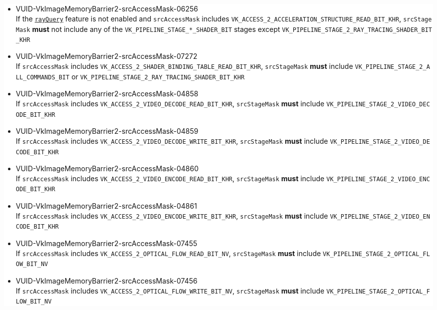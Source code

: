 - <a href="#VUID-VkImageMemoryBarrier2-srcAccessMask-06256"
  id="VUID-VkImageMemoryBarrier2-srcAccessMask-06256"></a>
  VUID-VkImageMemoryBarrier2-srcAccessMask-06256  
  If the [`rayQuery`](#features-rayQuery) feature is not enabled and
  `srcAccessMask` includes
  `VK_ACCESS_2_ACCELERATION_STRUCTURE_READ_BIT_KHR`, `srcStageMask`
  **must** not include any of the `VK_PIPELINE_STAGE_*_SHADER_BIT`
  stages except `VK_PIPELINE_STAGE_2_RAY_TRACING_SHADER_BIT_KHR`

- <a href="#VUID-VkImageMemoryBarrier2-srcAccessMask-07272"
  id="VUID-VkImageMemoryBarrier2-srcAccessMask-07272"></a>
  VUID-VkImageMemoryBarrier2-srcAccessMask-07272  
  If `srcAccessMask` includes
  `VK_ACCESS_2_SHADER_BINDING_TABLE_READ_BIT_KHR`, `srcStageMask`
  **must** include `VK_PIPELINE_STAGE_2_ALL_COMMANDS_BIT` or
  `VK_PIPELINE_STAGE_2_RAY_TRACING_SHADER_BIT_KHR`

- <a href="#VUID-VkImageMemoryBarrier2-srcAccessMask-04858"
  id="VUID-VkImageMemoryBarrier2-srcAccessMask-04858"></a>
  VUID-VkImageMemoryBarrier2-srcAccessMask-04858  
  If `srcAccessMask` includes `VK_ACCESS_2_VIDEO_DECODE_READ_BIT_KHR`,
  `srcStageMask` **must** include
  `VK_PIPELINE_STAGE_2_VIDEO_DECODE_BIT_KHR`

- <a href="#VUID-VkImageMemoryBarrier2-srcAccessMask-04859"
  id="VUID-VkImageMemoryBarrier2-srcAccessMask-04859"></a>
  VUID-VkImageMemoryBarrier2-srcAccessMask-04859  
  If `srcAccessMask` includes `VK_ACCESS_2_VIDEO_DECODE_WRITE_BIT_KHR`,
  `srcStageMask` **must** include
  `VK_PIPELINE_STAGE_2_VIDEO_DECODE_BIT_KHR`

- <a href="#VUID-VkImageMemoryBarrier2-srcAccessMask-04860"
  id="VUID-VkImageMemoryBarrier2-srcAccessMask-04860"></a>
  VUID-VkImageMemoryBarrier2-srcAccessMask-04860  
  If `srcAccessMask` includes `VK_ACCESS_2_VIDEO_ENCODE_READ_BIT_KHR`,
  `srcStageMask` **must** include
  `VK_PIPELINE_STAGE_2_VIDEO_ENCODE_BIT_KHR`

- <a href="#VUID-VkImageMemoryBarrier2-srcAccessMask-04861"
  id="VUID-VkImageMemoryBarrier2-srcAccessMask-04861"></a>
  VUID-VkImageMemoryBarrier2-srcAccessMask-04861  
  If `srcAccessMask` includes `VK_ACCESS_2_VIDEO_ENCODE_WRITE_BIT_KHR`,
  `srcStageMask` **must** include
  `VK_PIPELINE_STAGE_2_VIDEO_ENCODE_BIT_KHR`

- <a href="#VUID-VkImageMemoryBarrier2-srcAccessMask-07455"
  id="VUID-VkImageMemoryBarrier2-srcAccessMask-07455"></a>
  VUID-VkImageMemoryBarrier2-srcAccessMask-07455  
  If `srcAccessMask` includes `VK_ACCESS_2_OPTICAL_FLOW_READ_BIT_NV`,
  `srcStageMask` **must** include
  `VK_PIPELINE_STAGE_2_OPTICAL_FLOW_BIT_NV`

- <a href="#VUID-VkImageMemoryBarrier2-srcAccessMask-07456"
  id="VUID-VkImageMemoryBarrier2-srcAccessMask-07456"></a>
  VUID-VkImageMemoryBarrier2-srcAccessMask-07456  
  If `srcAccessMask` includes `VK_ACCESS_2_OPTICAL_FLOW_WRITE_BIT_NV`,
  `srcStageMask` **must** include
  `VK_PIPELINE_STAGE_2_OPTICAL_FLOW_BIT_NV`
